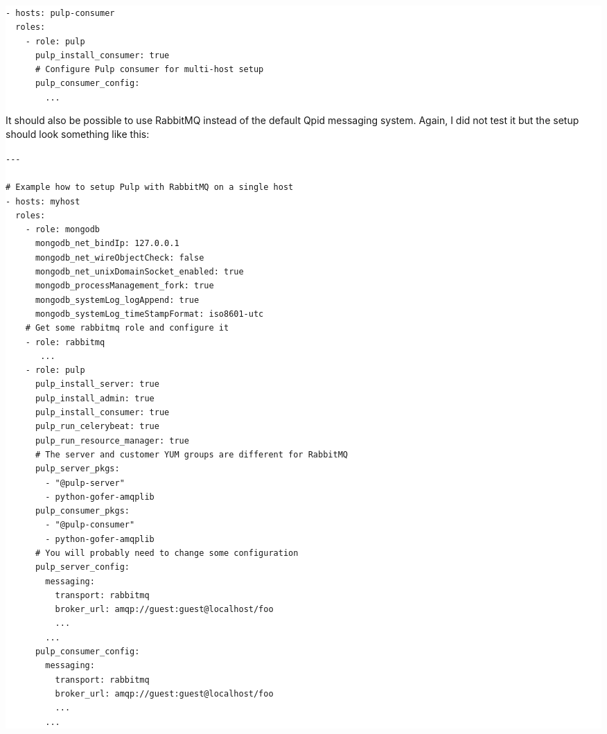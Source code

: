 ```
- hosts: pulp-consumer
  roles:
    - role: pulp
      pulp_install_consumer: true
      # Configure Pulp consumer for multi-host setup
      pulp_consumer_config:
        ...
```

It should also be possible to use RabbitMQ instead of the default Qpid messaging
system. Again, I did not test it but the setup should look something like this:

```
---

# Example how to setup Pulp with RabbitMQ on a single host
- hosts: myhost
  roles:
    - role: mongodb
      mongodb_net_bindIp: 127.0.0.1
      mongodb_net_wireObjectCheck: false
      mongodb_net_unixDomainSocket_enabled: true
      mongodb_processManagement_fork: true
      mongodb_systemLog_logAppend: true
      mongodb_systemLog_timeStampFormat: iso8601-utc
    # Get some rabbitmq role and configure it
    - role: rabbitmq
       ...
    - role: pulp
      pulp_install_server: true
      pulp_install_admin: true
      pulp_install_consumer: true
      pulp_run_celerybeat: true
      pulp_run_resource_manager: true
      # The server and customer YUM groups are different for RabbitMQ
      pulp_server_pkgs:
        - "@pulp-server"
        - python-gofer-amqplib
      pulp_consumer_pkgs:
        - "@pulp-consumer"
        - python-gofer-amqplib
      # You will probably need to change some configuration
      pulp_server_config:
        messaging:
          transport: rabbitmq
          broker_url: amqp://guest:guest@localhost/foo
          ...
        ...
      pulp_consumer_config:
        messaging:
          transport: rabbitmq
          broker_url: amqp://guest:guest@localhost/foo
          ...
        ...
```

